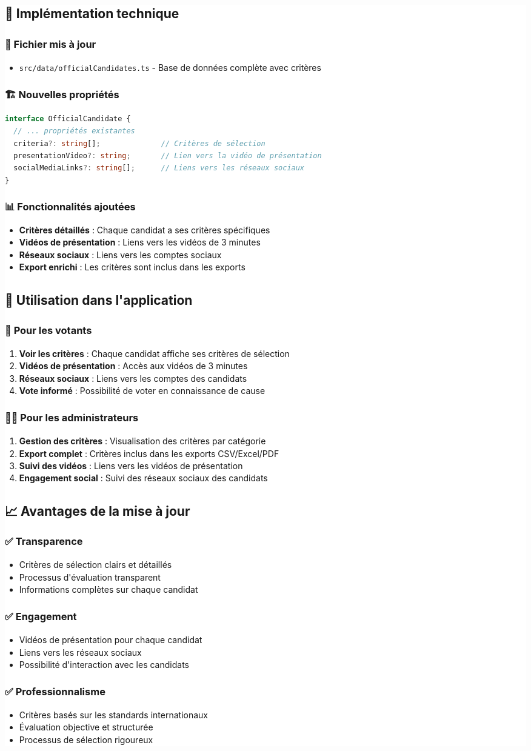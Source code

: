 ## 🔧 Implémentation technique

### 📁 Fichier mis à jour
- `src/data/officialCandidates.ts` - Base de données complète avec critères

### 🏗️ Nouvelles propriétés
```typescript
interface OfficialCandidate {
  // ... propriétés existantes
  criteria?: string[];              // Critères de sélection
  presentationVideo?: string;       // Lien vers la vidéo de présentation
  socialMediaLinks?: string[];      // Liens vers les réseaux sociaux
}
```

### 📊 Fonctionnalités ajoutées
- **Critères détaillés** : Chaque candidat a ses critères spécifiques
- **Vidéos de présentation** : Liens vers les vidéos de 3 minutes
- **Réseaux sociaux** : Liens vers les comptes sociaux
- **Export enrichi** : Les critères sont inclus dans les exports

## 🎯 Utilisation dans l'application

### 👤 **Pour les votants**
1. **Voir les critères** : Chaque candidat affiche ses critères de sélection
2. **Vidéos de présentation** : Accès aux vidéos de 3 minutes
3. **Réseaux sociaux** : Liens vers les comptes des candidats
4. **Vote informé** : Possibilité de voter en connaissance de cause

### 👨‍💼 **Pour les administrateurs**
1. **Gestion des critères** : Visualisation des critères par catégorie
2. **Export complet** : Critères inclus dans les exports CSV/Excel/PDF
3. **Suivi des vidéos** : Liens vers les vidéos de présentation
4. **Engagement social** : Suivi des réseaux sociaux des candidats

## 📈 Avantages de la mise à jour

### ✅ **Transparence**
- Critères de sélection clairs et détaillés
- Processus d'évaluation transparent
- Informations complètes sur chaque candidat

### ✅ **Engagement**
- Vidéos de présentation pour chaque candidat
- Liens vers les réseaux sociaux
- Possibilité d'interaction avec les candidats

### ✅ **Professionnalisme**
- Critères basés sur les standards internationaux
- Évaluation objective et structurée
- Processus de sélection rigoureux
